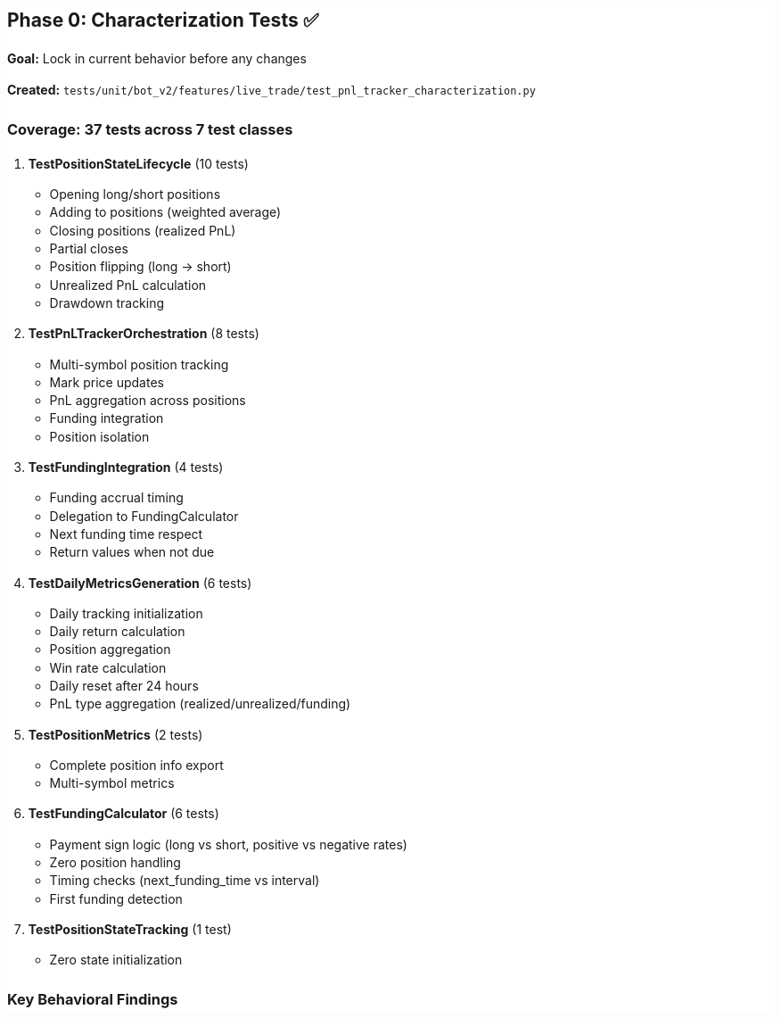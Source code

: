 
## Phase 0: Characterization Tests ✅

**Goal:** Lock in current behavior before any changes

**Created:** `tests/unit/bot_v2/features/live_trade/test_pnl_tracker_characterization.py`

### Coverage: 37 tests across 7 test classes

1. **TestPositionStateLifecycle** (10 tests)
   - Opening long/short positions
   - Adding to positions (weighted average)
   - Closing positions (realized PnL)
   - Partial closes
   - Position flipping (long → short)
   - Unrealized PnL calculation
   - Drawdown tracking

2. **TestPnLTrackerOrchestration** (8 tests)
   - Multi-symbol position tracking
   - Mark price updates
   - PnL aggregation across positions
   - Funding integration
   - Position isolation

3. **TestFundingIntegration** (4 tests)
   - Funding accrual timing
   - Delegation to FundingCalculator
   - Next funding time respect
   - Return values when not due

4. **TestDailyMetricsGeneration** (6 tests)
   - Daily tracking initialization
   - Daily return calculation
   - Position aggregation
   - Win rate calculation
   - Daily reset after 24 hours
   - PnL type aggregation (realized/unrealized/funding)

5. **TestPositionMetrics** (2 tests)
   - Complete position info export
   - Multi-symbol metrics

6. **TestFundingCalculator** (6 tests)
   - Payment sign logic (long vs short, positive vs negative rates)
   - Zero position handling
   - Timing checks (next_funding_time vs interval)
   - First funding detection

7. **TestPositionStateTracking** (1 test)
   - Zero state initialization

### Key Behavioral Findings
